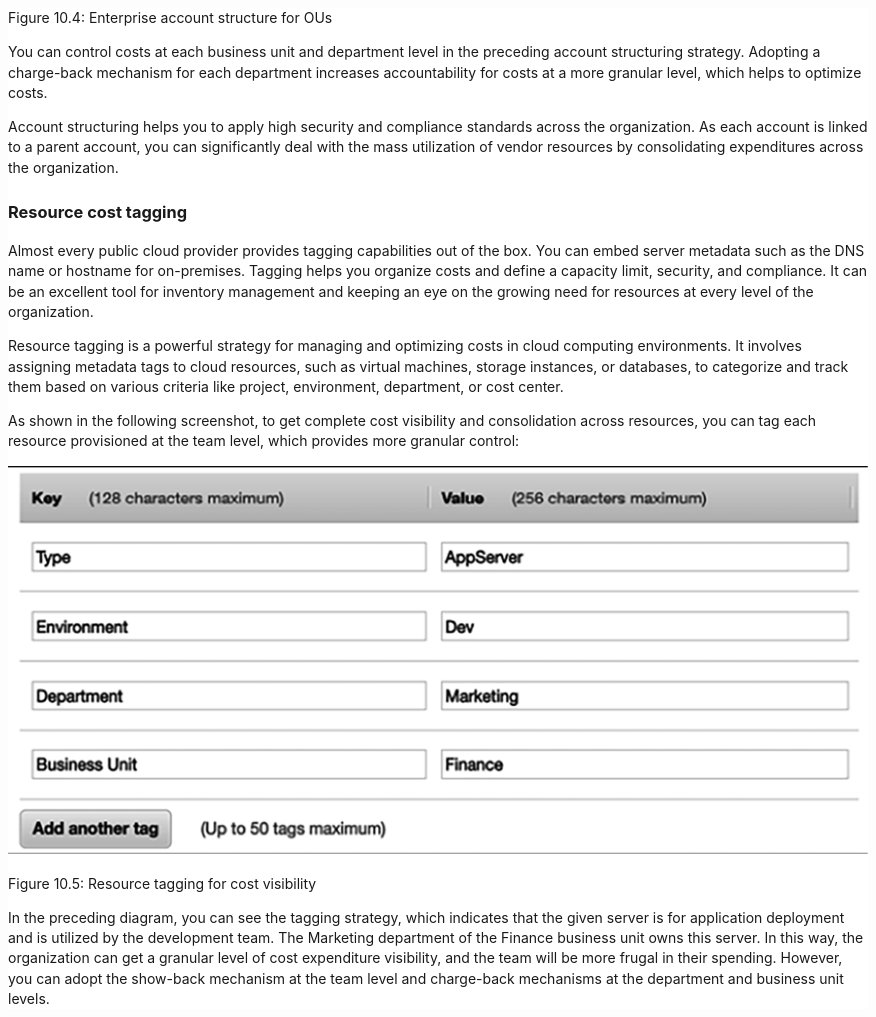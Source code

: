 Figure 10.4: Enterprise account structure for OUs

You can control costs at each business unit and department level in the preceding account structuring strategy. Adopting a charge-back mechanism for each department increases accountability for costs at a more granular level, which helps to optimize costs.

Account structuring helps you to apply high security and compliance standards across the organization. As each account is linked to a parent account, you can significantly deal with the mass utilization of vendor resources by consolidating expenditures across the organization.

### Resource cost tagging

Almost every public cloud provider provides tagging capabilities out of the box. You can embed server metadata such as the DNS name or hostname for on-premises. Tagging helps you organize costs and define a capacity limit, security, and compliance. It can be an excellent tool for inventory management and keeping an eye on the growing need for resources at every level of the organization.

Resource tagging is a powerful strategy for managing and optimizing costs in cloud computing environments. It involves assigning metadata tags to cloud resources, such as virtual machines, storage instances, or databases, to categorize and track them based on various criteria like project, environment, department, or cost center.

As shown in the following screenshot, to get complete cost visibility and consolidation across resources, you can tag each resource provisioned at the team level, which provides more granular control:

![](../assets/images/B21336_10_05.png)

Figure 10.5: Resource tagging for cost visibility

In the preceding diagram, you can see the tagging strategy, which indicates that the given server is for application deployment and is utilized by the development team. The Marketing department of the Finance business unit owns this server. In this way, the organization can get a granular level of cost expenditure visibility, and the team will be more frugal in their spending. However, you can adopt the show-back mechanism at the team level and charge-back mechanisms at the department and business unit levels.
